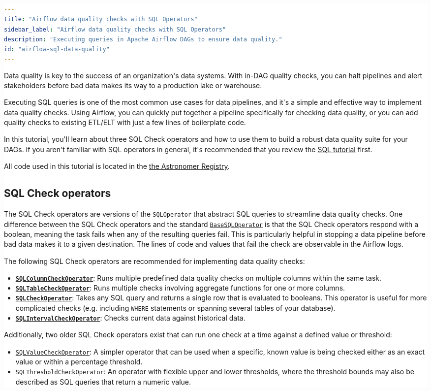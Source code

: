 ```yaml
---
title: "Airflow data quality checks with SQL Operators"
sidebar_label: "Airflow data quality checks with SQL Operators"
description: "Executing queries in Apache Airflow DAGs to ensure data quality."
id: "airflow-sql-data-quality"
---
```


Data quality is key to the success of an organization's data systems. With in-DAG quality checks, you can halt pipelines and alert stakeholders before bad data makes its way to a production lake or warehouse.

Executing SQL queries is one of the most common use cases for data pipelines, and it's a simple and effective way to implement data quality checks. Using Airflow, you can quickly put together a pipeline specifically for checking data quality, or you can add quality checks to existing ETL/ELT with just a few lines of boilerplate code.

In this tutorial, you'll learn about three SQL Check operators and how to use them to build a robust data quality suite for your DAGs. If you aren't familiar with SQL operators in general, it's recommended that you review the [SQL tutorial](https://www.astronomer.io/guides/airflow-sql-tutorial) first.

All code used in this tutorial is located in the [the Astronomer Registry](https://github.com/astronomer/airflow-data-quality-demo/).

## SQL Check operators

The SQL Check operators are versions of the `SQLOperator` that abstract SQL queries to streamline data quality checks. One difference between the SQL Check operators and the standard [`BaseSQLOperator`](https://airflow.apache.org/docs/apache-airflow/stable/_api/airflow/operators/sql/index.html#airflow.operators.sql.BaseSQLOperator) is that the SQL Check operators respond with a boolean, meaning the task fails when any of the resulting queries fail. This is particularly helpful in stopping a data pipeline before bad data makes it to a given destination. The lines of code and values that fail the check are observable in the Airflow logs.

The following SQL Check operators are recommended for implementing data quality checks:

- **[`SQLColumnCheckOperator`](https://registry.astronomer.io/providers/common-sql/modules/sqlcolumncheckoperator)**: Runs multiple predefined data quality checks on multiple columns within the same task.
- **[`SQLTableCheckOperator`](https://registry.astronomer.io/providers/common-sql/modules/sqltablecheckoperator)**: Runs multiple checks involving aggregate functions for one or more columns.
- **[`SQLCheckOperator`](https://registry.astronomer.io/providers/apache-airflow/modules/sqlcheckoperator)**: Takes any SQL query and returns a single row that is evaluated to booleans. This operator is useful for more complicated checks (e.g. including `WHERE` statements or spanning several tables of your database).
- **[`SQLIntervalCheckOperator`](https://registry.astronomer.io/providers/apache-airflow/modules/sqlintervalcheckoperator)**: Checks current data against historical data.

Additionally, two older SQL Check operators exist that can run one check at a time against a defined value or threshold:

- [`SQLValueCheckOperator`](https://registry.astronomer.io/providers/apache-airflow/modules/sqlvaluecheckoperator): A simpler operator that can be used when a specific, known value is being checked either as an exact value or within a percentage threshold.
- [`SQLThresholdCheckOperator`](https://registry.astronomer.io/providers/apache-airflow/modules/sqlthresholdcheckoperator): An operator with flexible upper and lower thresholds, where the threshold bounds may also be described as SQL queries that return a numeric value.
